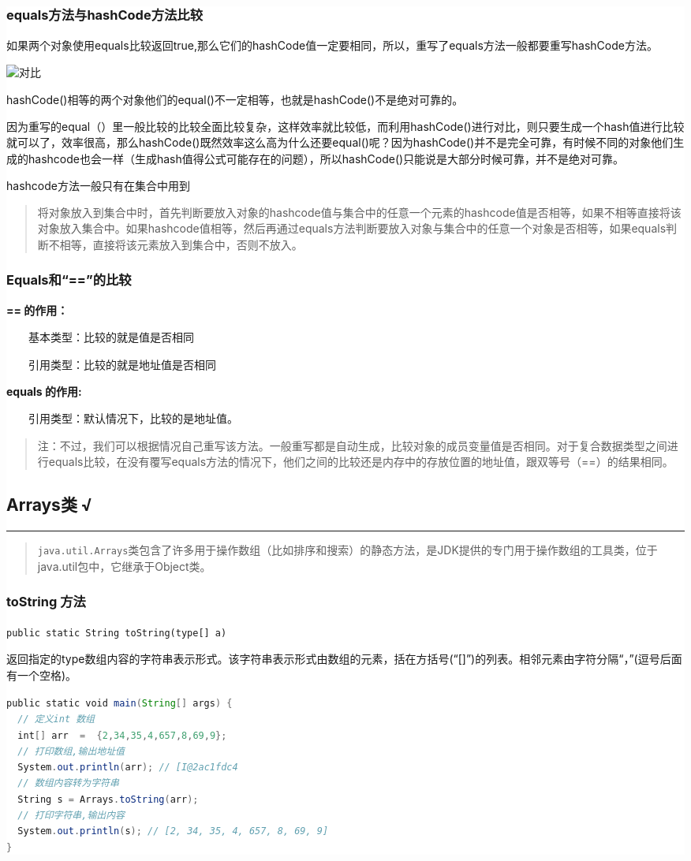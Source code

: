 ### equals方法与hashCode方法比较

  如果两个对象使用equals比较返回true,那么它们的hashCode值一定要相同，所以，重写了equals方法一般都要重写hashCode方法。

![对比](https://upload-images.jianshu.io/upload_images/1732196-e960cc67dba35066.png?imageMogr2/auto-orient/strip%7CimageView2/2/w/1240)


hashCode()相等的两个对象他们的equal()不一定相等，也就是hashCode()不是绝对可靠的。

因为重写的equal（）里一般比较的比较全面比较复杂，这样效率就比较低，而利用hashCode()进行对比，则只要生成一个hash值进行比较就可以了，效率很高，那么hashCode()既然效率这么高为什么还要equal()呢？因为hashCode()并不是完全可靠，有时候不同的对象他们生成的hashcode也会一样（生成hash值得公式可能存在的问题），所以hashCode()只能说是大部分时候可靠，并不是绝对可靠。

hashcode方法一般只有在集合中用到

> 将对象放入到集合中时，首先判断要放入对象的hashcode值与集合中的任意一个元素的hashcode值是否相等，如果不相等直接将该对象放入集合中。如果hashcode值相等，然后再通过equals方法判断要放入对象与集合中的任意一个对象是否相等，如果equals判断不相等，直接将该元素放入到集合中，否则不放入。

### Equals和“==”的比较

**== 的作用：**

　　基本类型：比较的就是值是否相同

　　引用类型：比较的就是地址值是否相同

**equals 的作用:**

　　引用类型：默认情况下，比较的是地址值。

> 注：不过，我们可以根据情况自己重写该方法。一般重写都是自动生成，比较对象的成员变量值是否相同。对于复合数据类型之间进行equals比较，在没有覆写equals方法的情况下，他们之间的比较还是内存中的存放位置的地址值，跟双等号（==）的结果相同。


## Arrays类 √
---
> `java.util.Arrays`类包含了许多用于操作数组（比如排序和搜索）的静态方法，是JDK提供的专门用于操作数组的工具类，位于java.util包中，它继承于Object类。

### toString 方法

```
public static String toString(type[] a)
```

  返回指定的type数组内容的字符串表示形式。该字符串表示形式由数组的元素，括在方括号(“[]”)的列表。相邻元素由字符分隔“，”(逗号后面有一个空格)。

```java
public static void main(String[] args) {
  // 定义int 数组
  int[] arr  =  {2,34,35,4,657,8,69,9};
  // 打印数组,输出地址值
  System.out.println(arr); // [I@2ac1fdc4
  // 数组内容转为字符串
  String s = Arrays.toString(arr);
  // 打印字符串,输出内容
  System.out.println(s); // [2, 34, 35, 4, 657, 8, 69, 9]
}
```
